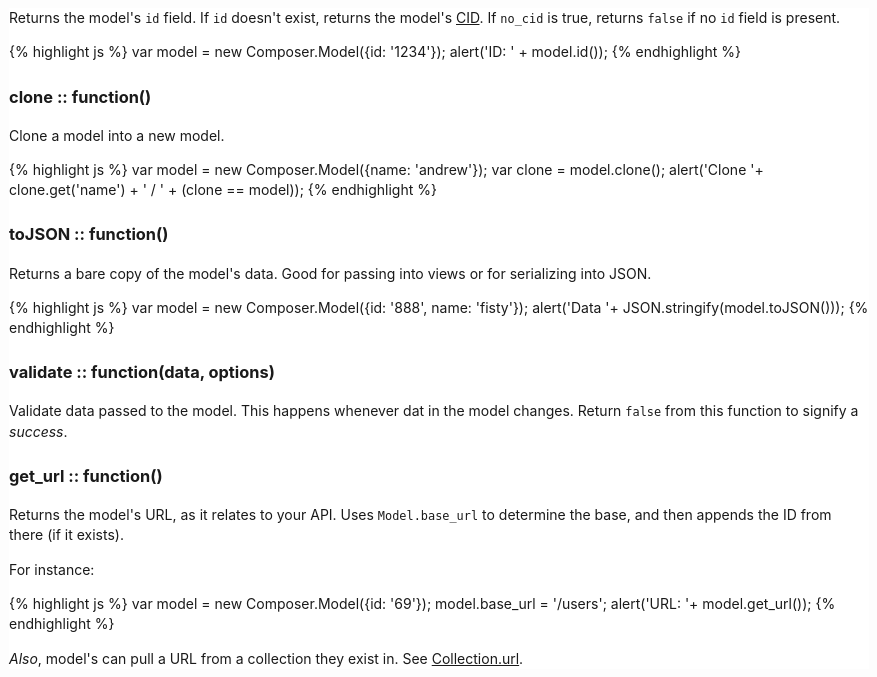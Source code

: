 Returns the model's `id` field. If `id` doesn't exist, returns the model's
[CID](docs/base#cid). If `no_cid` is true, returns `false` if no
`id` field is present.

{% highlight js %}
var model = new Composer.Model({id: '1234'});
alert('ID: ' + model.id());
{% endhighlight %}

### clone :: function()

Clone a model into a new model.

{% highlight js %}
var model = new Composer.Model({name: 'andrew'});
var clone = model.clone();
alert('Clone '+ clone.get('name') + ' / ' + (clone == model));
{% endhighlight %}

### toJSON :: function()

Returns a bare copy of the model's data. Good for passing into views or for
serializing into JSON.

{% highlight js %}
var model = new Composer.Model({id: '888', name: 'fisty'});
alert('Data '+ JSON.stringify(model.toJSON()));
{% endhighlight %}

### validate :: function(data, options)

Validate data passed to the model. This happens whenever dat in the model
changes. Return `false` from this function to signify a *success*.

### get_url :: function()

Returns the model's URL, as it relates to your API. Uses `Model.base_url` to
determine the base, and then appends the ID from there (if it exists).

For instance:

{% highlight js %}
var model = new Composer.Model({id: '69'});
model.base_url = '/users';
alert('URL: '+ model.get_url());
{% endhighlight %}

*Also*, model's can pull a URL from a collection they exist in. See
[Collection.url](docs/collection#url).

